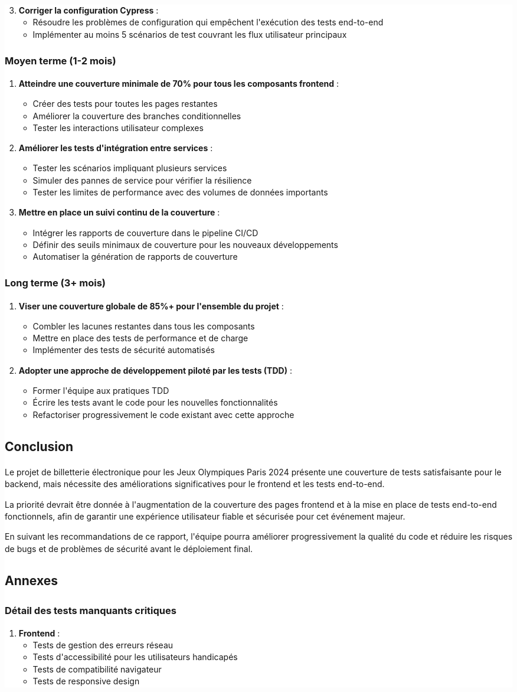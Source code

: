 3. **Corriger la configuration Cypress** :
   - Résoudre les problèmes de configuration qui empêchent l'exécution des tests end-to-end
   - Implémenter au moins 5 scénarios de test couvrant les flux utilisateur principaux

### Moyen terme (1-2 mois)

1. **Atteindre une couverture minimale de 70% pour tous les composants frontend** :
   - Créer des tests pour toutes les pages restantes
   - Améliorer la couverture des branches conditionnelles
   - Tester les interactions utilisateur complexes

2. **Améliorer les tests d'intégration entre services** :
   - Tester les scénarios impliquant plusieurs services
   - Simuler des pannes de service pour vérifier la résilience
   - Tester les limites de performance avec des volumes de données importants

3. **Mettre en place un suivi continu de la couverture** :
   - Intégrer les rapports de couverture dans le pipeline CI/CD
   - Définir des seuils minimaux de couverture pour les nouveaux développements
   - Automatiser la génération de rapports de couverture

### Long terme (3+ mois)

1. **Viser une couverture globale de 85%+ pour l'ensemble du projet** :
   - Combler les lacunes restantes dans tous les composants
   - Mettre en place des tests de performance et de charge
   - Implémenter des tests de sécurité automatisés

2. **Adopter une approche de développement piloté par les tests (TDD)** :
   - Former l'équipe aux pratiques TDD
   - Écrire les tests avant le code pour les nouvelles fonctionnalités
   - Refactoriser progressivement le code existant avec cette approche

## Conclusion

Le projet de billetterie électronique pour les Jeux Olympiques Paris 2024 présente une couverture de tests satisfaisante pour le backend, mais nécessite des améliorations significatives pour le frontend et les tests end-to-end.

La priorité devrait être donnée à l'augmentation de la couverture des pages frontend et à la mise en place de tests end-to-end fonctionnels, afin de garantir une expérience utilisateur fiable et sécurisée pour cet événement majeur.

En suivant les recommandations de ce rapport, l'équipe pourra améliorer progressivement la qualité du code et réduire les risques de bugs et de problèmes de sécurité avant le déploiement final.

## Annexes

### Détail des tests manquants critiques

1. **Frontend** :
   - Tests de gestion des erreurs réseau
   - Tests d'accessibilité pour les utilisateurs handicapés
   - Tests de compatibilité navigateur
   - Tests de responsive design
